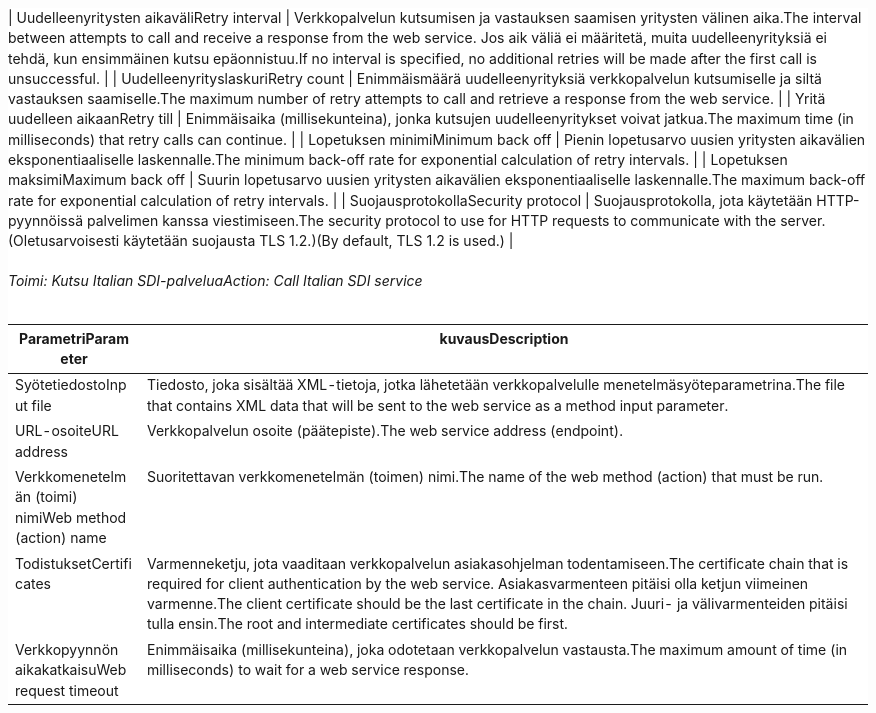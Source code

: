 | <span data-ttu-id="c0d82-336">Uudelleenyritysten aikaväli</span><span class="sxs-lookup"><span data-stu-id="c0d82-336">Retry interval</span></span>           | <span data-ttu-id="c0d82-337">Verkkopalvelun kutsumisen ja vastauksen saamisen yritysten välinen aika.</span><span class="sxs-lookup"><span data-stu-id="c0d82-337">The interval between attempts to call and receive a response from the web service.</span></span> <span data-ttu-id="c0d82-338">Jos aik väliä ei määritetä, muita uudelleenyrityksiä ei tehdä, kun ensimmäinen kutsu epäonnistuu.</span><span class="sxs-lookup"><span data-stu-id="c0d82-338">If no interval is specified, no additional retries will be made after the first call is unsuccessful.</span></span> |
| <span data-ttu-id="c0d82-339">Uudelleenyrityslaskuri</span><span class="sxs-lookup"><span data-stu-id="c0d82-339">Retry count</span></span>              | <span data-ttu-id="c0d82-340">Enimmäismäärä uudelleenyrityksiä verkkopalvelun kutsumiselle ja siltä vastauksen saamiselle.</span><span class="sxs-lookup"><span data-stu-id="c0d82-340">The maximum number of retry attempts to call and retrieve a response from the web service.</span></span> |
| <span data-ttu-id="c0d82-341">Yritä uudelleen aikaan</span><span class="sxs-lookup"><span data-stu-id="c0d82-341">Retry till</span></span>               | <span data-ttu-id="c0d82-342">Enimmäisaika (millisekunteina), jonka kutsujen uudelleenyritykset voivat jatkua.</span><span class="sxs-lookup"><span data-stu-id="c0d82-342">The maximum time (in milliseconds) that retry calls can continue.</span></span> |
| <span data-ttu-id="c0d82-343">Lopetuksen minimi</span><span class="sxs-lookup"><span data-stu-id="c0d82-343">Minimum back off</span></span>         | <span data-ttu-id="c0d82-344">Pienin lopetusarvo uusien yritysten aikavälien eksponentiaaliselle laskennalle.</span><span class="sxs-lookup"><span data-stu-id="c0d82-344">The minimum back-off rate for exponential calculation of retry intervals.</span></span> |
| <span data-ttu-id="c0d82-345">Lopetuksen maksimi</span><span class="sxs-lookup"><span data-stu-id="c0d82-345">Maximum back off</span></span>         | <span data-ttu-id="c0d82-346">Suurin lopetusarvo uusien yritysten aikavälien eksponentiaaliselle laskennalle.</span><span class="sxs-lookup"><span data-stu-id="c0d82-346">The maximum back-off rate for exponential calculation of retry intervals.</span></span> |
| <span data-ttu-id="c0d82-347">Suojausprotokolla</span><span class="sxs-lookup"><span data-stu-id="c0d82-347">Security protocol</span></span>        | <span data-ttu-id="c0d82-348">Suojausprotokolla, jota käytetään HTTP-pyynnöissä palvelimen kanssa viestimiseen.</span><span class="sxs-lookup"><span data-stu-id="c0d82-348">The security protocol to use for HTTP requests to communicate with the server.</span></span> <span data-ttu-id="c0d82-349">(Oletusarvoisesti käytetään suojausta TLS 1.2.)</span><span class="sxs-lookup"><span data-stu-id="c0d82-349">(By default, TLS 1.2 is used.)</span></span> |

###### <a name="action-call-italian-sdi-service"></a><span data-ttu-id="c0d82-350">Toimi: Kutsu Italian SDI-palvelua</span><span class="sxs-lookup"><span data-stu-id="c0d82-350">Action: Call Italian SDI service</span></span>

| <span data-ttu-id="c0d82-351">Parametri</span><span class="sxs-lookup"><span data-stu-id="c0d82-351">Parameter</span></span>                | <span data-ttu-id="c0d82-352">kuvaus</span><span class="sxs-lookup"><span data-stu-id="c0d82-352">Description</span></span> |
|--------------------------|-------------|
| <span data-ttu-id="c0d82-353">Syötetiedosto</span><span class="sxs-lookup"><span data-stu-id="c0d82-353">Input file</span></span>               | <span data-ttu-id="c0d82-354">Tiedosto, joka sisältää XML-tietoja, jotka lähetetään verkkopalvelulle menetelmäsyöteparametrina.</span><span class="sxs-lookup"><span data-stu-id="c0d82-354">The file that contains XML data that will be sent to the web service as a method input parameter.</span></span> |
| <span data-ttu-id="c0d82-355">URL-osoite</span><span class="sxs-lookup"><span data-stu-id="c0d82-355">URL address</span></span>              | <span data-ttu-id="c0d82-356">Verkkopalvelun osoite (päätepiste).</span><span class="sxs-lookup"><span data-stu-id="c0d82-356">The web service address (endpoint).</span></span> |
| <span data-ttu-id="c0d82-357">Verkkomenetelmän (toimi) nimi</span><span class="sxs-lookup"><span data-stu-id="c0d82-357">Web method (action) name</span></span> | <span data-ttu-id="c0d82-358">Suoritettavan verkkomenetelmän (toimen) nimi.</span><span class="sxs-lookup"><span data-stu-id="c0d82-358">The name of the web method (action) that must be run.</span></span> |
| <span data-ttu-id="c0d82-359">Todistukset</span><span class="sxs-lookup"><span data-stu-id="c0d82-359">Certificates</span></span>             | <span data-ttu-id="c0d82-360">Varmenneketju, jota vaaditaan verkkopalvelun asiakasohjelman todentamiseen.</span><span class="sxs-lookup"><span data-stu-id="c0d82-360">The certificate chain that is required for client authentication by the web service.</span></span> <span data-ttu-id="c0d82-361">Asiakasvarmenteen pitäisi olla ketjun viimeinen varmenne.</span><span class="sxs-lookup"><span data-stu-id="c0d82-361">The client certificate should be the last certificate in the chain.</span></span> <span data-ttu-id="c0d82-362">Juuri- ja välivarmenteiden pitäisi tulla ensin.</span><span class="sxs-lookup"><span data-stu-id="c0d82-362">The root and intermediate certificates should be first.</span></span> |
| <span data-ttu-id="c0d82-363">Verkkopyynnön aikakatkaisu</span><span class="sxs-lookup"><span data-stu-id="c0d82-363">Web request timeout</span></span>      | <span data-ttu-id="c0d82-364">Enimmäisaika (millisekunteina), joka odotetaan verkkopalvelun vastausta.</span><span class="sxs-lookup"><span data-stu-id="c0d82-364">The maximum amount of time (in milliseconds) to wait for a web service response.</span></span> |